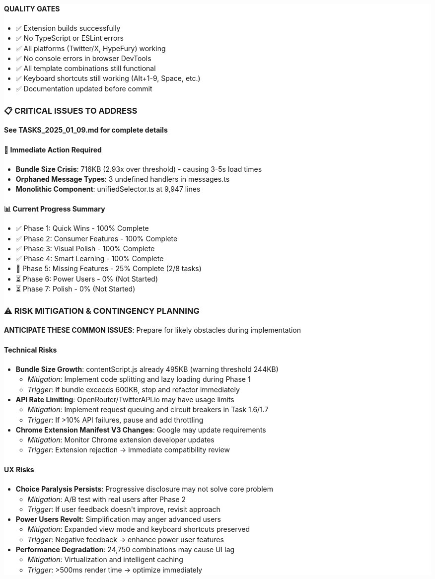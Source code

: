 #### **QUALITY GATES**
- ✅ Extension builds successfully
- ✅ No TypeScript or ESLint errors
- ✅ All platforms (Twitter/X, HypeFury) working
- ✅ No console errors in browser DevTools
- ✅ All template combinations still functional
- ✅ Keyboard shortcuts still working (Alt+1-9, Space, etc.)
- ✅ Documentation updated before commit

### **📋 CRITICAL ISSUES TO ADDRESS**
**See TASKS_2025_01_09.md for complete details**

#### **🔴 Immediate Action Required**
- **Bundle Size Crisis**: 716KB (2.93x over threshold) - causing 3-5s load times
- **Orphaned Message Types**: 3 undefined handlers in messages.ts
- **Monolithic Component**: unifiedSelector.ts at 9,947 lines

#### **📊 Current Progress Summary**
- ✅ Phase 1: Quick Wins - 100% Complete
- ✅ Phase 2: Consumer Features - 100% Complete  
- ✅ Phase 3: Visual Polish - 100% Complete
- ✅ Phase 4: Smart Learning - 100% Complete
- 🚧 Phase 5: Missing Features - 25% Complete (2/8 tasks)
- ⏳ Phase 6: Power Users - 0% (Not Started)
- ⏳ Phase 7: Polish - 0% (Not Started)

### **⚠️ RISK MITIGATION & CONTINGENCY PLANNING**
**ANTICIPATE THESE COMMON ISSUES**: Prepare for likely obstacles during implementation

#### **Technical Risks**
- **Bundle Size Growth**: contentScript.js already 495KB (warning threshold 244KB)
  - *Mitigation*: Implement code splitting and lazy loading during Phase 1
  - *Trigger*: If bundle exceeds 600KB, stop and refactor immediately
- **API Rate Limiting**: OpenRouter/TwitterAPI.io may have usage limits
  - *Mitigation*: Implement request queuing and circuit breakers in Task 1.6/1.7
  - *Trigger*: If >10% API failures, pause and add throttling
- **Chrome Extension Manifest V3 Changes**: Google may update requirements
  - *Mitigation*: Monitor Chrome extension developer updates
  - *Trigger*: Extension rejection → immediate compatibility review

#### **UX Risks** 
- **Choice Paralysis Persists**: Progressive disclosure may not solve core problem
  - *Mitigation*: A/B test with real users after Phase 2
  - *Trigger*: If user feedback doesn't improve, revisit approach
- **Power Users Revolt**: Simplification may anger advanced users
  - *Mitigation*: Expanded view mode and keyboard shortcuts preserved
  - *Trigger*: Negative feedback → enhance power user features
- **Performance Degradation**: 24,750 combinations may cause UI lag
  - *Mitigation*: Virtualization and intelligent caching
  - *Trigger*: >500ms render time → optimize immediately
